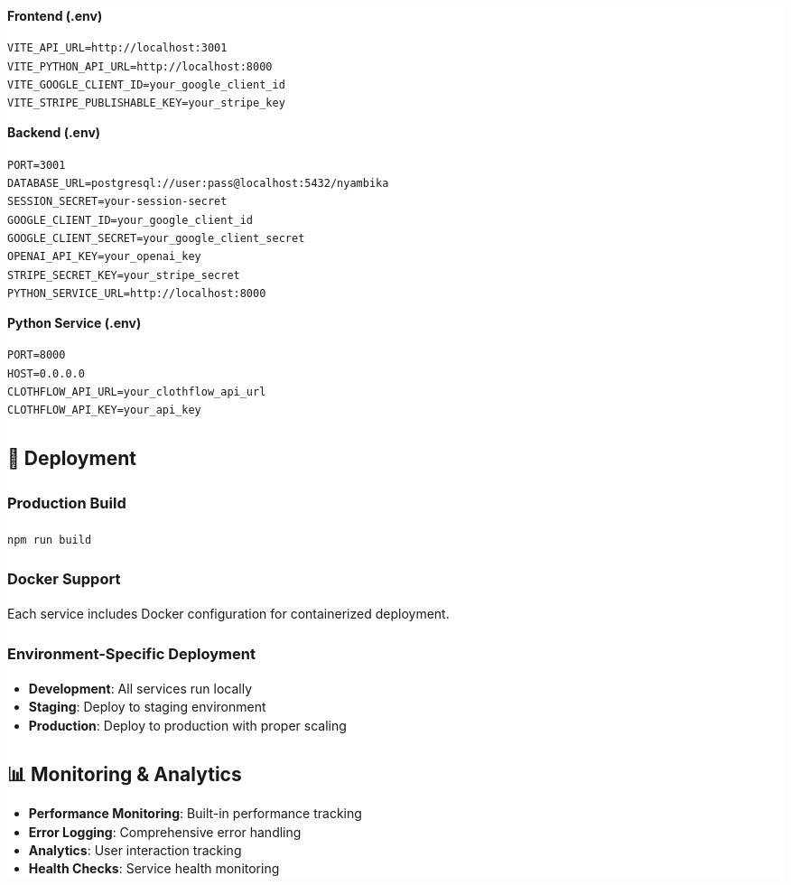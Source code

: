 **Frontend (.env)**

```env
VITE_API_URL=http://localhost:3001
VITE_PYTHON_API_URL=http://localhost:8000
VITE_GOOGLE_CLIENT_ID=your_google_client_id
VITE_STRIPE_PUBLISHABLE_KEY=your_stripe_key
```

**Backend (.env)**

```env
PORT=3001
DATABASE_URL=postgresql://user:pass@localhost:5432/nyambika
SESSION_SECRET=your-session-secret
GOOGLE_CLIENT_ID=your_google_client_id
GOOGLE_CLIENT_SECRET=your_google_client_secret
OPENAI_API_KEY=your_openai_key
STRIPE_SECRET_KEY=your_stripe_secret
PYTHON_SERVICE_URL=http://localhost:8000
```

**Python Service (.env)**

```env
PORT=8000
HOST=0.0.0.0
CLOTHFLOW_API_URL=your_clothflow_api_url
CLOTHFLOW_API_KEY=your_api_key
```

## 🚀 Deployment

### Production Build

```bash
npm run build
```

### Docker Support

Each service includes Docker configuration for containerized deployment.

### Environment-Specific Deployment

- **Development**: All services run locally
- **Staging**: Deploy to staging environment
- **Production**: Deploy to production with proper scaling

## 📊 Monitoring & Analytics

- **Performance Monitoring**: Built-in performance tracking
- **Error Logging**: Comprehensive error handling
- **Analytics**: User interaction tracking
- **Health Checks**: Service health monitoring
